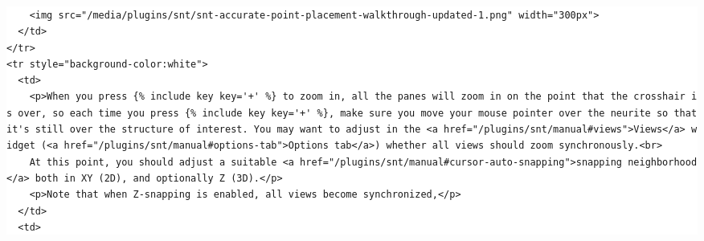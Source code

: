         <img src="/media/plugins/snt/snt-accurate-point-placement-walkthrough-updated-1.png" width="300px">
      </td>
    </tr>
    <tr style="background-color:white">
      <td>
        <p>When you press {% include key key='+' %} to zoom in, all the panes will zoom in on the point that the crosshair is over, so each time you press {% include key key='+' %}, make sure you move your mouse pointer over the neurite so that it's still over the structure of interest. You may want to adjust in the <a href="/plugins/snt/manual#views">Views</a> widget (<a href="/plugins/snt/manual#options-tab">Options tab</a>) whether all views should zoom synchronously.<br>
        At this point, you should adjust a suitable <a href="/plugins/snt/manual#cursor-auto-snapping">snapping neighborhood</a> both in XY (2D), and optionally Z (3D).</p>
        <p>Note that when Z-snapping is enabled, all views become synchronized,</p>
      </td>
      <td>